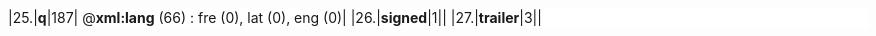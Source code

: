 |25.|__q__|187| @__xml:lang__ (66) : fre (0), lat (0), eng (0)|
|26.|__signed__|1||
|27.|__trailer__|3||
